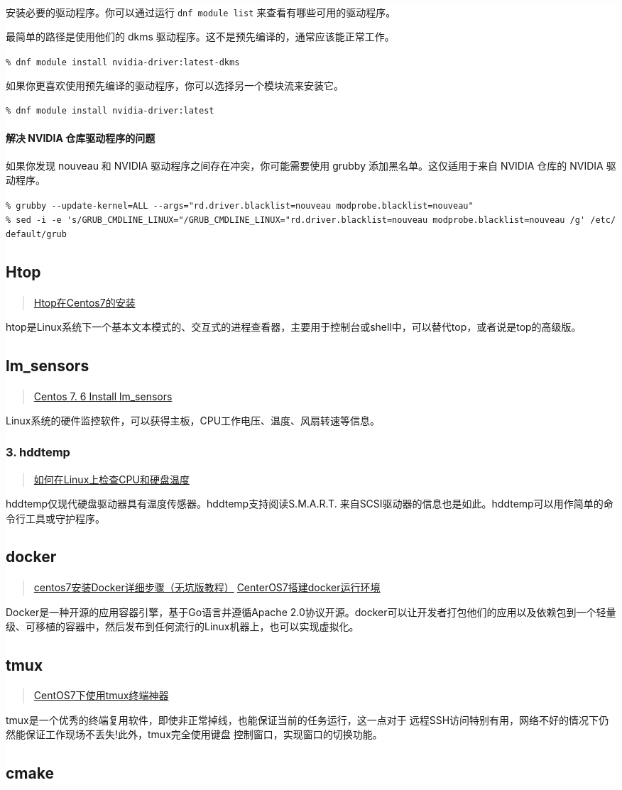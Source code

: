 安装必要的驱动程序。你可以通过运行 `dnf module list` 来查看有哪些可用的驱动程序。

最简单的路径是使用他们的 dkms 驱动程序。这不是预先编译的，通常应该能正常工作。

`% dnf module install nvidia-driver:latest-dkms`

如果你更喜欢使用预先编译的驱动程序，你可以选择另一个模块流来安装它。

`% dnf module install nvidia-driver:latest`

#### 解决 NVIDIA 仓库驱动程序的问题

如果你发现 nouveau 和 NVIDIA 驱动程序之间存在冲突，你可能需要使用 grubby 添加黑名单。这仅适用于来自 NVIDIA 仓库的 NVIDIA 驱动程序。

```shell
% grubby --update-kernel=ALL --args="rd.driver.blacklist=nouveau modprobe.blacklist=nouveau"
% sed -i -e 's/GRUB_CMDLINE_LINUX="/GRUB_CMDLINE_LINUX="rd.driver.blacklist=nouveau modprobe.blacklist=nouveau /g' /etc/default/grub
```

## Htop

> [Htop在Centos7的安装](https://www.jianshu.com/p/5629e331f58d)

htop是Linux系统下一个基本文本模式的、交互式的进程查看器，主要用于控制台或shell中，可以替代top，或者说是top的高级版。

## lm_sensors

> [Centos 7. 6 Install lm_sensors](https://blog.csdn.net/hanzheng260561728/article/details/97011084)

Linux系统的硬件监控软件，可以获得主板，CPU工作电压、温度、风扇转速等信息。

### 3. hddtemp

> [如何在Linux上检查CPU和硬盘温度](https://www.codenong.com/2-view-check-cpu-hard-disk-temperature-linux/)

hddtemp仅现代硬盘驱动器具有温度传感器。hddtemp支持阅读S.M.A.R.T. 来自SCSI驱动器的信息也是如此。hddtemp可以用作简单的命令行工具或守护程序。 


## docker

> [centos7安装Docker详细步骤（无坑版教程）](https://cloud.tencent.com/developer/article/1701451)
> [CenterOS7搭建docker运行环境](https://blog.csdn.net/jacktree365/article/details/118793613#t9)

Docker是一种开源的应用容器引擎，基于Go语言并遵循Apache 2.0协议开源。docker可以让开发者打包他们的应用以及依赖包到一个轻量级、可移植的容器中，然后发布到任何流行的Linux机器上，也可以实现虚拟化。

## tmux

> [CentOS7下使用tmux终端神器](https://www.jianshu.com/p/753e2ea4e6c7)

tmux是一个优秀的终端复用软件，即使非正常掉线，也能保证当前的任务运行，这一点对于 远程SSH访问特别有用，网络不好的情况下仍然能保证工作现场不丢失!此外，tmux完全使用键盘 控制窗口，实现窗口的切换功能。

## cmake

